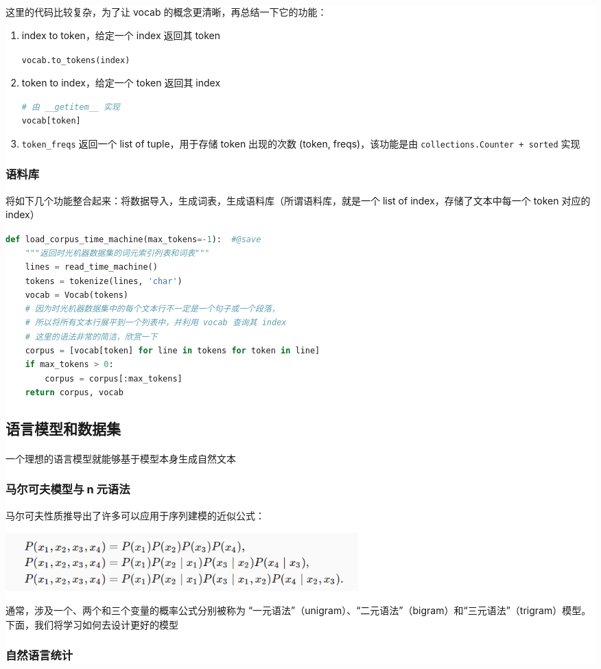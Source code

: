 这里的代码比较复杂，为了让 vocab 的概念更清晰，再总结一下它的功能：

1. index to token，给定一个 index 返回其 token

   ```python
   vocab.to_tokens(index)
   ```

2. token to index，给定一个 token 返回其 index

   ```python
   # 由 __getitem__ 实现
   vocab[token]
   ```

3. `token_freqs` 返回一个 list of tuple，用于存储 token 出现的次数 (token, freqs)，该功能是由 `collections.Counter + sorted` 实现

### 语料库

将如下几个功能整合起来：将数据导入，生成词表，生成语料库（所谓语料库，就是一个 list of index，存储了文本中每一个 token 对应的 index）

```python
def load_corpus_time_machine(max_tokens=-1):  #@save
    """返回时光机器数据集的词元索引列表和词表"""
    lines = read_time_machine()
    tokens = tokenize(lines, 'char')
    vocab = Vocab(tokens)
    # 因为时光机器数据集中的每个文本行不一定是一个句子或一个段落，
    # 所以将所有文本行展平到一个列表中，并利用 vocab 查询其 index
    # 这里的语法非常的简洁，欣赏一下
    corpus = [vocab[token] for line in tokens for token in line]
    if max_tokens > 0:
        corpus = corpus[:max_tokens]
    return corpus, vocab
```

## 语言模型和数据集

 一个理想的语言模型就能够基于模型本身生成自然文本

### 马尔可夫模型与 n 元语法

马尔可夫性质推导出了许多可以应用于序列建模的近似公式：

<img src="D2L 08 循环神经网络/image-20211207164553989.png" style="zoom:80%;" />

通常，涉及一个、两个和三个变量的概率公式分别被称为 “一元语法”（unigram）、“二元语法”（bigram）和“三元语法”（trigram）模型。 下面，我们将学习如何去设计更好的模型

### 自然语言统计
